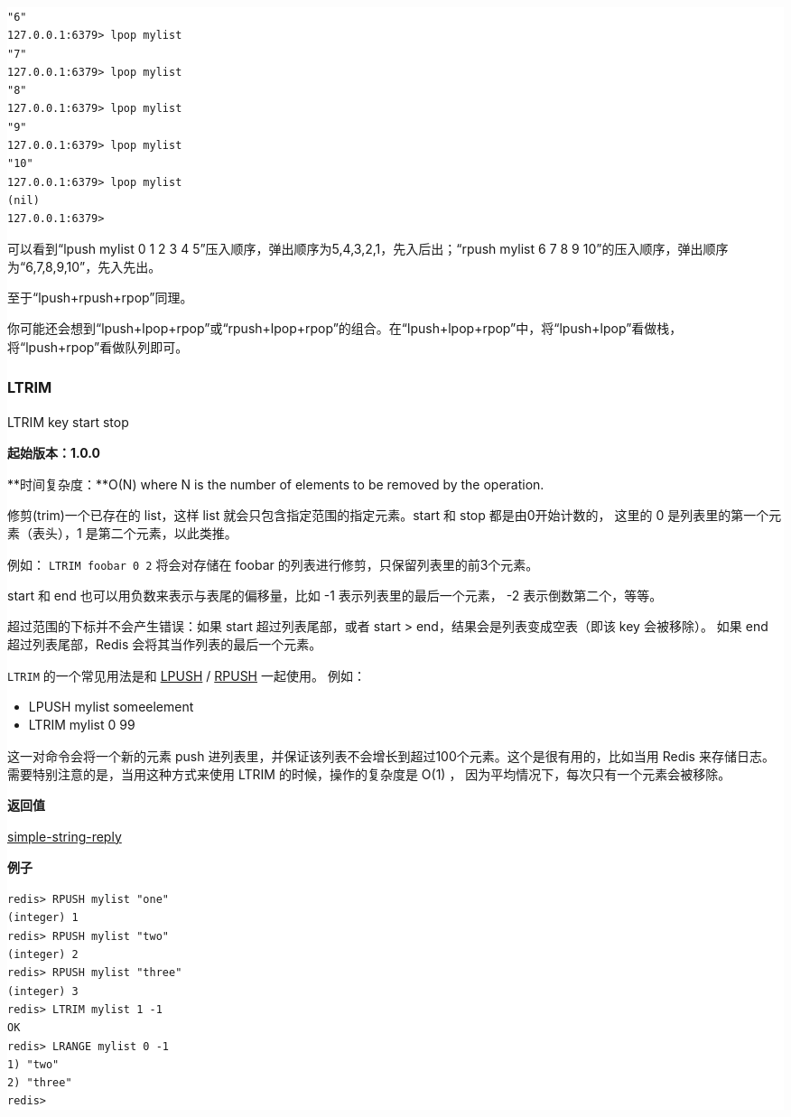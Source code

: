 ```shell
"6"
127.0.0.1:6379> lpop mylist
"7"
127.0.0.1:6379> lpop mylist
"8"
127.0.0.1:6379> lpop mylist
"9"
127.0.0.1:6379> lpop mylist
"10"
127.0.0.1:6379> lpop mylist
(nil)
127.0.0.1:6379> 
```

可以看到“lpush mylist 0 1 2 3 4 5”压入顺序，弹出顺序为5,4,3,2,1，先入后出；“rpush mylist 6 7 8 9 10”的压入顺序，弹出顺序为“6,7,8,9,10”，先入先出。

至于“lpush+rpush+rpop”同理。

你可能还会想到“lpush+lpop+rpop”或“rpush+lpop+rpop”的组合。在“lpush+lpop+rpop”中，将“lpush+lpop”看做栈，将“lpush+rpop”看做队列即可。

### LTRIM

LTRIM key start stop

**起始版本：1.0.0**

**时间复杂度：**O(N) where N is the number of elements to be removed by the operation.

修剪(trim)一个已存在的 list，这样 list 就会只包含指定范围的指定元素。start 和 stop 都是由0开始计数的， 这里的 0 是列表里的第一个元素（表头），1 是第二个元素，以此类推。

例如： `LTRIM foobar 0 2` 将会对存储在 foobar 的列表进行修剪，只保留列表里的前3个元素。

start 和 end 也可以用负数来表示与表尾的偏移量，比如 -1 表示列表里的最后一个元素， -2 表示倒数第二个，等等。

超过范围的下标并不会产生错误：如果 start 超过列表尾部，或者 start > end，结果会是列表变成空表（即该 key 会被移除）。 如果 end 超过列表尾部，Redis 会将其当作列表的最后一个元素。

`LTRIM` 的一个常见用法是和 [LPUSH](http://www.redis.cn/commands/lpush.html) / [RPUSH](http://www.redis.cn/commands/rpush.html) 一起使用。 例如：

- LPUSH mylist someelement
- LTRIM mylist 0 99

这一对命令会将一个新的元素 push 进列表里，并保证该列表不会增长到超过100个元素。这个是很有用的，比如当用 Redis 来存储日志。 需要特别注意的是，当用这种方式来使用 LTRIM 的时候，操作的复杂度是 O(1) ， 因为平均情况下，每次只有一个元素会被移除。

**返回值**

[simple-string-reply](http://www.redis.cn/topics/protocol.html#simple-string-reply)

**例子**

```shell
redis> RPUSH mylist "one"
(integer) 1
redis> RPUSH mylist "two"
(integer) 2
redis> RPUSH mylist "three"
(integer) 3
redis> LTRIM mylist 1 -1
OK
redis> LRANGE mylist 0 -1
1) "two"
2) "three"
redis> 
```
